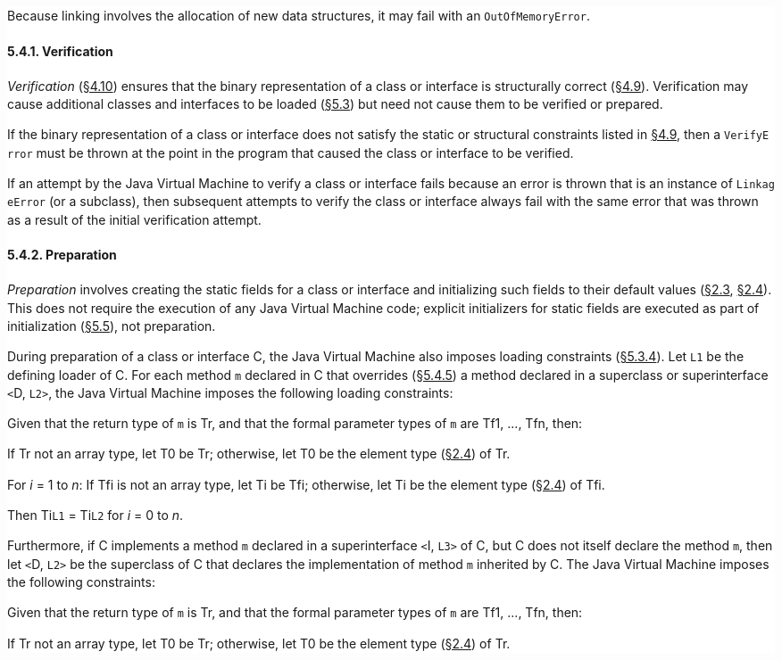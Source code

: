 Because linking involves the allocation of new data structures, it may fail with an `OutOfMemoryError`.

#### 5.4.1. Verification

_Verification_ \([§4.10](https://docs.oracle.com/javase/specs/jvms/se8/html/jvms-4.html#jvms-4.10)\) ensures that the binary representation of a class or interface is structurally correct \([§4.9](https://docs.oracle.com/javase/specs/jvms/se8/html/jvms-4.html#jvms-4.9)\). Verification may cause additional classes and interfaces to be loaded \([§5.3](https://docs.oracle.com/javase/specs/jvms/se8/html/jvms-5.html#jvms-5.3)\) but need not cause them to be verified or prepared.

If the binary representation of a class or interface does not satisfy the static or structural constraints listed in [§4.9](https://docs.oracle.com/javase/specs/jvms/se8/html/jvms-4.html#jvms-4.9), then a `VerifyError` must be thrown at the point in the program that caused the class or interface to be verified.

If an attempt by the Java Virtual Machine to verify a class or interface fails because an error is thrown that is an instance of `LinkageError` \(or a subclass\), then subsequent attempts to verify the class or interface always fail with the same error that was thrown as a result of the initial verification attempt.

#### 5.4.2. Preparation

_Preparation_ involves creating the static fields for a class or interface and initializing such fields to their default values \([§2.3](https://docs.oracle.com/javase/specs/jvms/se8/html/jvms-2.html#jvms-2.3), [§2.4](https://docs.oracle.com/javase/specs/jvms/se8/html/jvms-2.html#jvms-2.4)\). This does not require the execution of any Java Virtual Machine code; explicit initializers for static fields are executed as part of initialization \([§5.5](https://docs.oracle.com/javase/specs/jvms/se8/html/jvms-5.html#jvms-5.5)\), not preparation.

During preparation of a class or interface C, the Java Virtual Machine also imposes loading constraints \([§5.3.4](https://docs.oracle.com/javase/specs/jvms/se8/html/jvms-5.html#jvms-5.3.4)\). Let `L1` be the defining loader of C. For each method `m` declared in C that overrides \([§5.4.5](https://docs.oracle.com/javase/specs/jvms/se8/html/jvms-5.html#jvms-5.4.5)\) a method declared in a superclass or superinterface `<`D, `L2>`, the Java Virtual Machine imposes the following loading constraints:

Given that the return type of `m` is Tr, and that the formal parameter types of `m` are Tf1, ..., Tfn, then:

If Tr not an array type, let T0 be Tr; otherwise, let T0 be the element type \([§2.4](https://docs.oracle.com/javase/specs/jvms/se8/html/jvms-2.html#jvms-2.4)\) of Tr.

For _i_ = 1 to _n_: If Tfi is not an array type, let Ti be Tfi; otherwise, let Ti be the element type \([§2.4](https://docs.oracle.com/javase/specs/jvms/se8/html/jvms-2.html#jvms-2.4)\) of Tfi.

Then Ti`L1` = Ti`L2` for _i_ = 0 to _n_.

Furthermore, if C implements a method `m` declared in a superinterface `<`I, `L3>` of C, but C does not itself declare the method `m`, then let `<`D, `L2>` be the superclass of C that declares the implementation of method `m` inherited by C. The Java Virtual Machine imposes the following constraints:

Given that the return type of `m` is Tr, and that the formal parameter types of `m` are Tf1, ..., Tfn, then:

If Tr not an array type, let T0 be Tr; otherwise, let T0 be the element type \([§2.4](https://docs.oracle.com/javase/specs/jvms/se8/html/jvms-2.html#jvms-2.4)\) of Tr.
